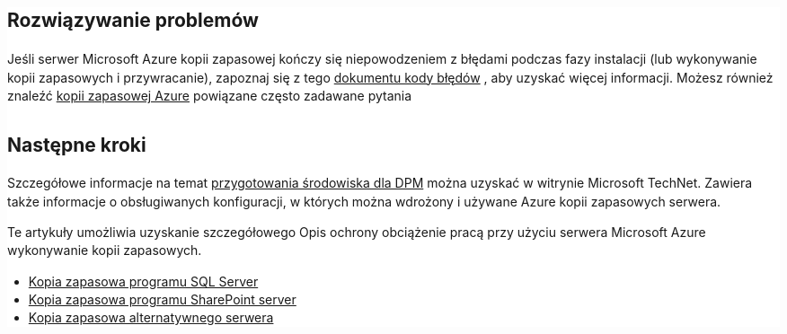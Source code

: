 
## <a name="troubleshooting"></a>Rozwiązywanie problemów

Jeśli serwer Microsoft Azure kopii zapasowej kończy się niepowodzeniem z błędami podczas fazy instalacji (lub wykonywanie kopii zapasowych i przywracanie), zapoznaj się z tego [dokumentu kody błędów](https://support.microsoft.com/kb/3041338) , aby uzyskać więcej informacji.
Możesz również znaleźć [kopii zapasowej Azure](backup-azure-backup-faq.md) powiązane często zadawane pytania


## <a name="next-steps"></a>Następne kroki

Szczegółowe informacje na temat [przygotowania środowiska dla DPM](https://technet.microsoft.com/library/hh758176.aspx) można uzyskać w witrynie Microsoft TechNet. Zawiera także informacje o obsługiwanych konfiguracji, w których można wdrożony i używane Azure kopii zapasowych serwera.

Te artykuły umożliwia uzyskanie szczegółowego Opis ochrony obciążenie pracą przy użyciu serwera Microsoft Azure wykonywanie kopii zapasowych.

- [Kopia zapasowa programu SQL Server](backup-azure-backup-sql.md)
- [Kopia zapasowa programu SharePoint server](backup-azure-backup-sharepoint.md)
- [Kopia zapasowa alternatywnego serwera](backup-azure-alternate-dpm-server.md)
